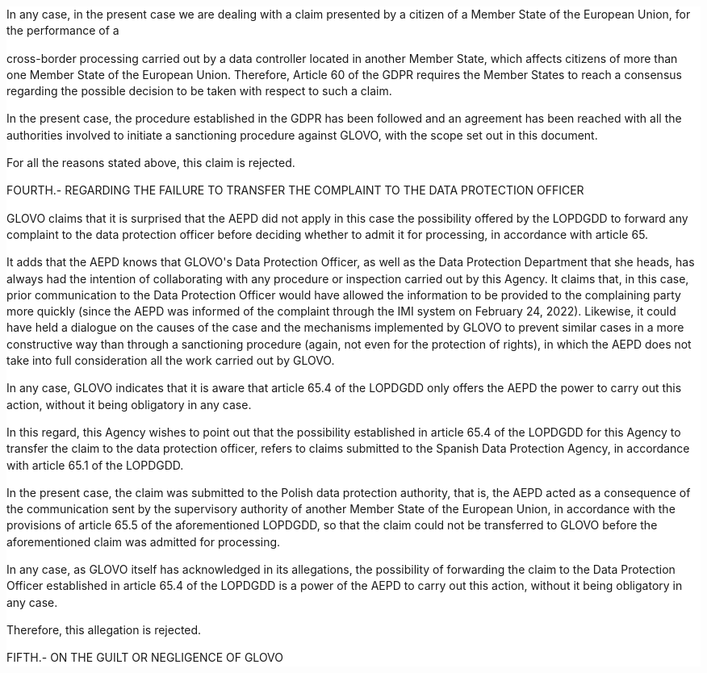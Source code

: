 In any case, in the present case we are dealing with a claim presented
by a citizen of a Member State of the European Union, for the performance of a

cross-border processing carried out by a data controller located in
another Member State, which affects citizens of more than one Member State of the
European Union. Therefore, Article 60 of the GDPR requires the Member States to reach a consensus regarding the possible decision to be taken
with respect to such a claim.

In the present case, the procedure established in the GDPR has been followed and
an agreement has been reached with all the authorities involved to initiate a
sanctioning procedure against GLOVO, with the scope set out in this document.

For all the reasons stated above, this claim is rejected.

FOURTH.- REGARDING THE FAILURE TO TRANSFER THE COMPLAINT TO THE DATA PROTECTION OFFICER

GLOVO claims that it is surprised that the AEPD did not apply in this case the
possibility offered by the LOPDGDD to forward any complaint to the data protection officer
before deciding whether to admit it for processing, in accordance with
article 65.

It adds that the AEPD knows that GLOVO's Data Protection Officer, as well
as the Data Protection Department that she heads, has always had the
intention of collaborating with any procedure or inspection carried out by this
Agency. It claims that, in this case, prior communication to the Data Protection Officer
would have allowed the information to be provided to the complaining party
more quickly (since the AEPD was informed of the complaint through the IMI
system on February 24, 2022). Likewise, it could have held a dialogue
on the causes of the case and the mechanisms implemented by GLOVO to prevent
similar cases in a more constructive way than through a sanctioning
procedure (again, not even for the protection of rights), in which the AEPD does
not take into full consideration all the work carried out by GLOVO.

In any case, GLOVO indicates that it is aware that article 65.4 of the
LOPDGDD only offers the AEPD the power to carry out this action, without
it being obligatory in any case.

In this regard, this Agency wishes to point out that the possibility established in article 65.4 of the LOPDGDD for this Agency to transfer the claim to the data protection officer, refers to claims submitted to the Spanish Data Protection Agency, in accordance with article 65.1 of the LOPDGDD.

In the present case, the claim was submitted to the Polish data protection authority, that is, the AEPD acted as a consequence of the communication sent by the supervisory authority of another Member State of the European Union, in accordance with the provisions of article 65.5 of the aforementioned LOPDGDD, so that the claim could not be transferred to GLOVO before the aforementioned claim was admitted for processing.

In any case, as GLOVO itself has acknowledged in its allegations, the
possibility of forwarding the claim to the Data Protection Officer
established in article 65.4 of the LOPDGDD is a power of the AEPD
to carry out this action, without it being obligatory in any case.

Therefore, this allegation is rejected.

FIFTH.- ON THE GUILT OR NEGLIGENCE OF GLOVO
